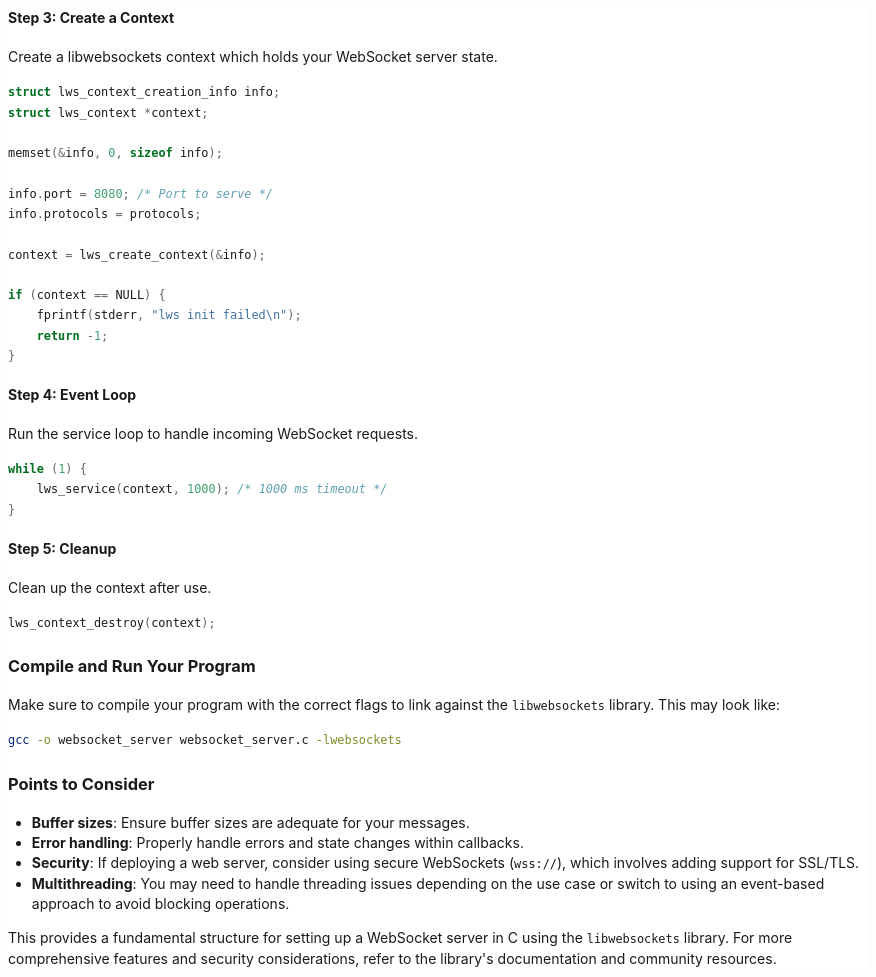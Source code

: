 #### Step 3: Create a Context
Create a libwebsockets context which holds your WebSocket server state.

```c
struct lws_context_creation_info info;
struct lws_context *context;

memset(&info, 0, sizeof info);

info.port = 8080; /* Port to serve */
info.protocols = protocols;

context = lws_create_context(&info);

if (context == NULL) {
    fprintf(stderr, "lws init failed\n");
    return -1;
}
```

#### Step 4: Event Loop
Run the service loop to handle incoming WebSocket requests.

```c
while (1) {
    lws_service(context, 1000); /* 1000 ms timeout */
}
```

#### Step 5: Cleanup
Clean up the context after use.

```c
lws_context_destroy(context);
```

### Compile and Run Your Program
Make sure to compile your program with the correct flags to link against the `libwebsockets` library. This may look like:

```bash
gcc -o websocket_server websocket_server.c -lwebsockets
```

### Points to Consider
- **Buffer sizes**: Ensure buffer sizes are adequate for your messages.
- **Error handling**: Properly handle errors and state changes within callbacks.
- **Security**: If deploying a web server, consider using secure WebSockets (`wss://`), which involves adding support for SSL/TLS.
- **Multithreading**: You may need to handle threading issues depending on the use case or switch to using an event-based approach to avoid blocking operations.

This provides a fundamental structure for setting up a WebSocket server in C using the `libwebsockets` library. For more comprehensive features and security considerations, refer to the library's documentation and community resources.
